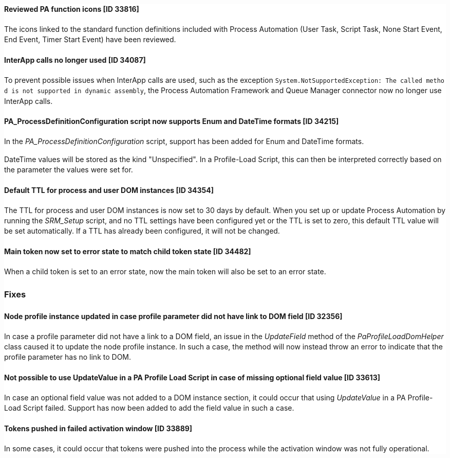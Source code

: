#### Reviewed PA function icons [ID 33816]

The icons linked to the standard function definitions included with Process Automation (User Task, Script Task, None Start Event, End Event, Timer Start Event) have been reviewed.

#### InterApp calls no longer used [ID 34087]

To prevent possible issues when InterApp calls are used, such as the exception `System.NotSupportedException: The called method is not supported in dynamic assembly`, the Process Automation Framework and Queue Manager connector now no longer use InterApp calls.

#### PA_ProcessDefinitionConfiguration script now supports Enum and DateTime formats [ID 34215]

In the *PA_ProcessDefinitionConfiguration* script, support has been added for Enum and DateTime formats.

DateTime values will be stored as the kind "Unspecified". In a Profile-Load Script, this can then be interpreted correctly based on the parameter the values were set for.

#### Default TTL for process and user DOM instances [ID 34354]

The TTL for process and user DOM instances is now set to 30 days by default. When you set up or update Process Automation by running the *SRM_Setup* script, and no TTL settings have been configured yet or the TTL is set to zero, this default TTL value will be set automatically. If a TTL has already been configured, it will not be changed.

#### Main token now set to error state to match child token state [ID 34482]

When a child token is set to an error state, now the main token will also be set to an error state.

### Fixes

#### Node profile instance updated in case profile parameter did not have link to DOM field [ID 32356]

In case a profile parameter did not have a link to a DOM field, an issue in the *UpdateField* method of the *PaProfileLoadDomHelper* class caused it to update the node profile instance. In such a case, the method will now instead throw an error to indicate that the profile parameter has no link to DOM.

#### Not possible to use UpdateValue in a PA Profile Load Script in case of missing optional field value [ID 33613]

In case an optional field value was not added to a DOM instance section, it could occur that using *UpdateValue* in a PA Profile-Load Script failed. Support has now been added to add the field value in such a case.

#### Tokens pushed in failed activation window [ID 33889]

In some cases, it could occur that tokens were pushed into the process while the activation window was not fully operational.
